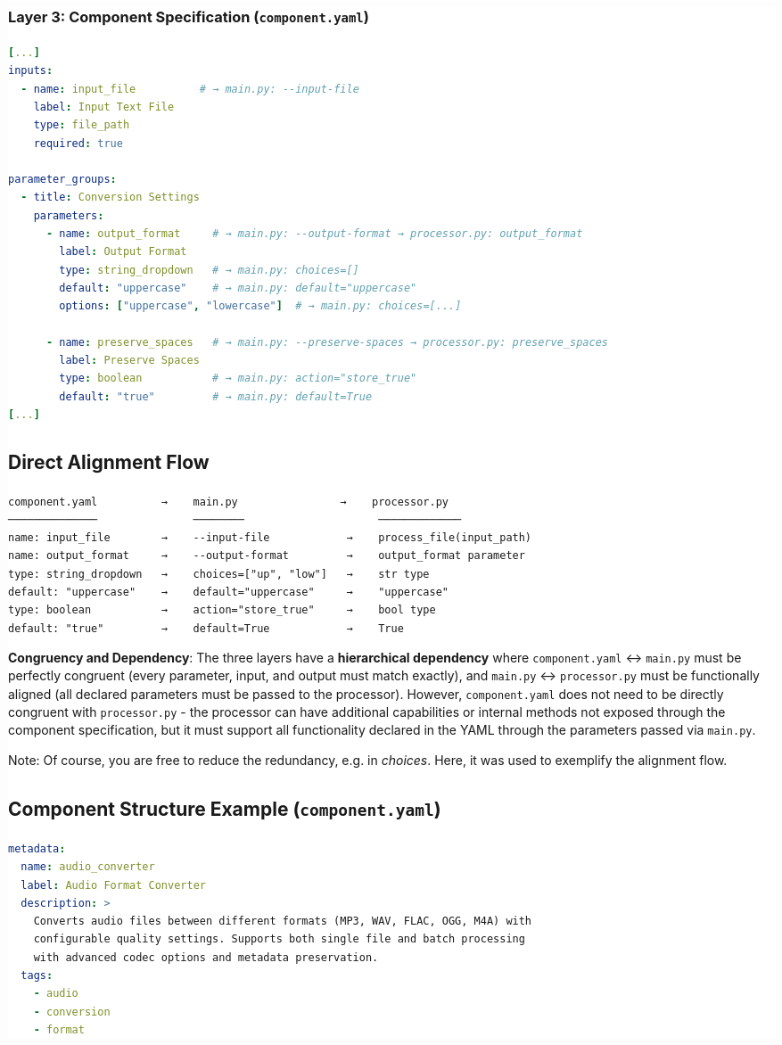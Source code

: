 
### Layer 3: Component Specification (`component.yaml`)

```yaml
[...]
inputs:
  - name: input_file          # → main.py: --input-file
    label: Input Text File
    type: file_path
    required: true

parameter_groups:
  - title: Conversion Settings
    parameters:
      - name: output_format     # → main.py: --output-format → processor.py: output_format
        label: Output Format
        type: string_dropdown   # → main.py: choices=[]
        default: "uppercase"    # → main.py: default="uppercase"
        options: ["uppercase", "lowercase"]  # → main.py: choices=[...]
      
      - name: preserve_spaces   # → main.py: --preserve-spaces → processor.py: preserve_spaces  
        label: Preserve Spaces
        type: boolean           # → main.py: action="store_true"
        default: "true"         # → main.py: default=True
[...]
```


## Direct Alignment Flow

```
component.yaml          →    main.py                →    processor.py
──────────────               ────────                     ─────────────
name: input_file        →    --input-file            →    process_file(input_path)
name: output_format     →    --output-format         →    output_format parameter
type: string_dropdown   →    choices=["up", "low"]   →    str type
default: "uppercase"    →    default="uppercase"     →    "uppercase" 
type: boolean           →    action="store_true"     →    bool type
default: "true"         →    default=True            →    True
```

**Congruency and Dependency**: The three layers have a **hierarchical dependency** where `component.yaml` ↔ `main.py` must be perfectly congruent (every parameter, input, and output must match exactly), and `main.py` ↔ `processor.py` must be functionally aligned (all declared parameters must be passed to the processor). However, `component.yaml` does not need to be directly congruent with `processor.py` - the processor can have additional capabilities or internal methods not exposed through the component specification, but it must support all functionality declared in the YAML through the parameters passed via `main.py`.

Note: Of course, you are free to reduce the redundancy, e.g. in _choices_. Here, it was used to exemplify the alignment flow.


## Component Structure Example (`component.yaml`)
```yaml
metadata:
  name: audio_converter
  label: Audio Format Converter
  description: >
    Converts audio files between different formats (MP3, WAV, FLAC, OGG, M4A) with 
    configurable quality settings. Supports both single file and batch processing 
    with advanced codec options and metadata preservation.
  tags:
    - audio
    - conversion
    - format
```